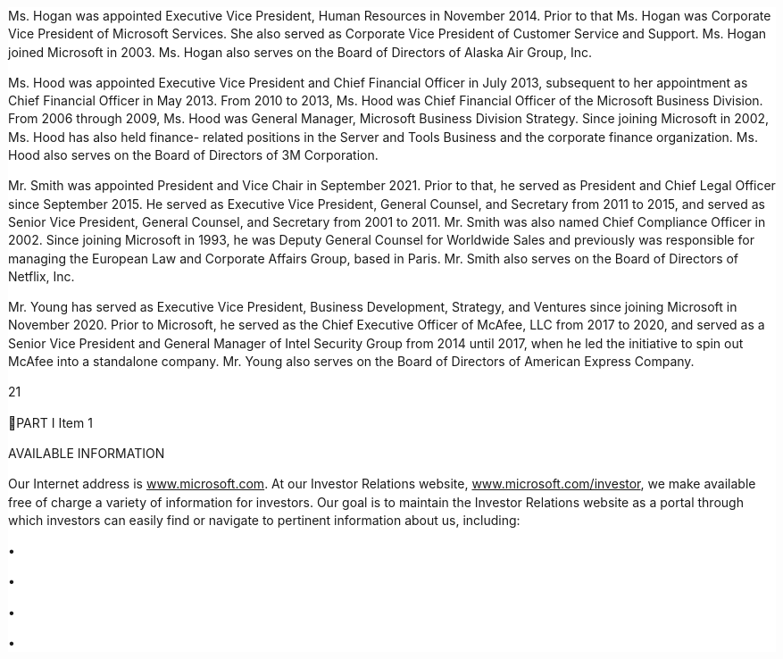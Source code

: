 Ms.  Hogan  was  appointed  Executive  Vice  President,  Human  Resources  in  November  2014.  Prior  to  that  Ms.  Hogan  was  Corporate  Vice
President of Microsoft Services. She also served as Corporate Vice President of Customer Service and Support. Ms. Hogan joined Microsoft
in 2003. Ms. Hogan also serves on the Board of Directors of Alaska Air Group, Inc.

Ms. Hood was appointed Executive Vice President and Chief Financial Officer in July 2013, subsequent to her appointment as Chief Financial
Officer in May 2013. From 2010 to 2013, Ms. Hood was Chief Financial Officer of the Microsoft Business Division. From 2006 through 2009,
Ms.  Hood  was  General  Manager,  Microsoft  Business  Division  Strategy.  Since  joining  Microsoft  in  2002,  Ms.  Hood  has  also  held  finance-
related positions in the Server and Tools Business and the corporate finance organization. Ms. Hood also serves on the Board of Directors of
3M Corporation.

Mr. Smith was appointed President and Vice Chair in September 2021. Prior to that, he served as President and Chief Legal Officer since
September 2015. He served as Executive Vice President, General Counsel, and Secretary from 2011 to 2015, and served as Senior Vice
President, General Counsel, and Secretary from 2001 to 2011. Mr. Smith was also named Chief Compliance Officer in 2002. Since joining
Microsoft in 1993, he was Deputy General Counsel for Worldwide Sales and previously was responsible for managing the European Law and
Corporate Affairs Group, based in Paris. Mr. Smith also serves on the Board of Directors of Netflix, Inc.

Mr. Young has served as Executive Vice President, Business Development, Strategy, and Ventures since joining Microsoft in November 2020.
Prior to Microsoft, he served as the Chief Executive Officer of McAfee, LLC from 2017 to 2020, and served as a Senior Vice President and
General Manager of Intel Security Group from 2014 until 2017, when he led the initiative to spin out McAfee into a standalone company. Mr.
Young also serves on the Board of Directors of American Express Company.

21

PART I
Item 1

AVAILABLE INFORMATION

Our Internet address is www.microsoft.com. At our Investor Relations website, www.microsoft.com/investor, we make available free of charge
a variety of information for investors. Our goal is to maintain the Investor Relations website as a portal through which investors can easily find
or navigate to pertinent information about us, including:

•

•

•

•

